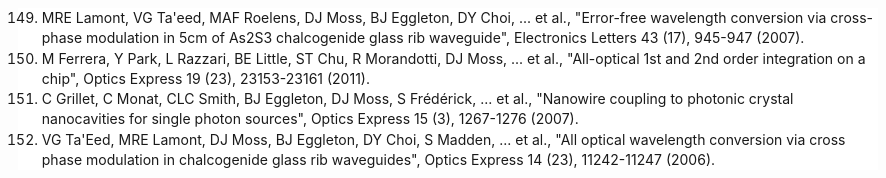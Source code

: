 149. MRE Lamont, VG Ta'eed, MAF Roelens, DJ Moss, BJ Eggleton, DY Choi, ... et al., "Error-free wavelength conversion via cross-phase 
modulation in 5cm of As2S3 chalcogenide glass rib waveguide", Electronics Letters 43 (17), 945-947 (2007). 
150. M Ferrera, Y Park, L Razzari, BE Little, ST Chu, R Morandotti, DJ Moss, ... et al., "All-optical 1st and 2nd order integration on a chip", 
Optics Express 19 (23), 23153-23161 (2011). 
151. C Grillet, C Monat, CLC Smith, BJ Eggleton, DJ Moss, S Frédérick, ... et al., "Nanowire coupling to photonic crystal nanocavities for single 
photon sources", Optics Express 15 (3), 1267-1276 (2007). 
152. VG Ta'Eed, MRE Lamont, DJ Moss, BJ Eggleton, DY Choi, S Madden, ... et al., "All optical wavelength conversion via cross phase 
modulation in chalcogenide glass rib waveguides", Optics Express 14 (23), 11242-11247 (2006).  